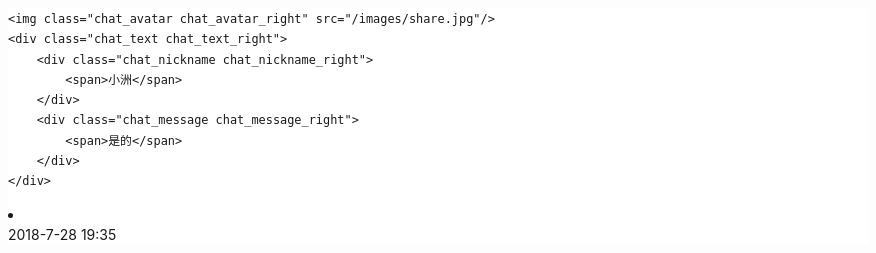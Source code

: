     <img class="chat_avatar chat_avatar_right" src="/images/share.jpg"/>
    <div class="chat_text chat_text_right">
        <div class="chat_nickname chat_nickname_right">
            <span>小洲</span>
        </div>
        <div class="chat_message chat_message_right">
            <span>是的</span>
        </div>
    </div>
</div>
<div style="clear: both"/></li><li><div class="chat_time"><span>2018-7-28 19:35</span></div><div class="chat_main">